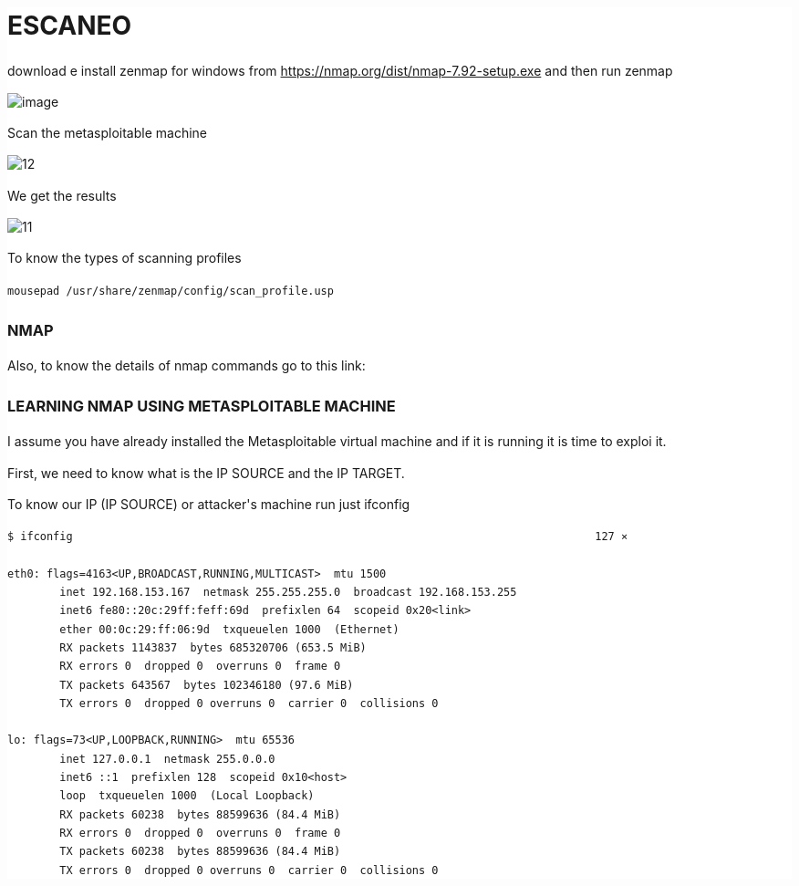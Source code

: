 # ESCANEO

download e install zenmap for windows from https://nmap.org/dist/nmap-7.92-setup.exe and then run zenmap 

![image](https://user-images.githubusercontent.com/50930193/166859870-ffbd24aa-e91e-40d5-96b1-b11749dfc4cb.png)

Scan the  metasploitable machine

![12](https://user-images.githubusercontent.com/50930193/118370180-29f5c480-b56c-11eb-922e-717c55039305.jpg)

We get the results

![11](https://user-images.githubusercontent.com/50930193/118370095-b784e480-b56b-11eb-9b44-f513650b3d2d.jpg)

To know the types of scanning profiles
```
mousepad /usr/share/zenmap/config/scan_profile.usp  
```
###  NMAP

Also, to know the details of nmap commands go to this link:




###  LEARNING NMAP USING METASPLOITABLE MACHINE

I assume you have already installed the Metasploitable virtual machine and if it is running it is time to exploi it. 

First, we need to know what is the IP SOURCE and the IP TARGET.

To know our IP (IP SOURCE) or attacker's machine run just ifconfig

```
$ ifconfig                                                                                127 ⨯

eth0: flags=4163<UP,BROADCAST,RUNNING,MULTICAST>  mtu 1500
        inet 192.168.153.167  netmask 255.255.255.0  broadcast 192.168.153.255
        inet6 fe80::20c:29ff:feff:69d  prefixlen 64  scopeid 0x20<link>
        ether 00:0c:29:ff:06:9d  txqueuelen 1000  (Ethernet)
        RX packets 1143837  bytes 685320706 (653.5 MiB)
        RX errors 0  dropped 0  overruns 0  frame 0
        TX packets 643567  bytes 102346180 (97.6 MiB)
        TX errors 0  dropped 0 overruns 0  carrier 0  collisions 0

lo: flags=73<UP,LOOPBACK,RUNNING>  mtu 65536
        inet 127.0.0.1  netmask 255.0.0.0
        inet6 ::1  prefixlen 128  scopeid 0x10<host>
        loop  txqueuelen 1000  (Local Loopback)
        RX packets 60238  bytes 88599636 (84.4 MiB)
        RX errors 0  dropped 0  overruns 0  frame 0
        TX packets 60238  bytes 88599636 (84.4 MiB)
        TX errors 0  dropped 0 overruns 0  carrier 0  collisions 0
```
